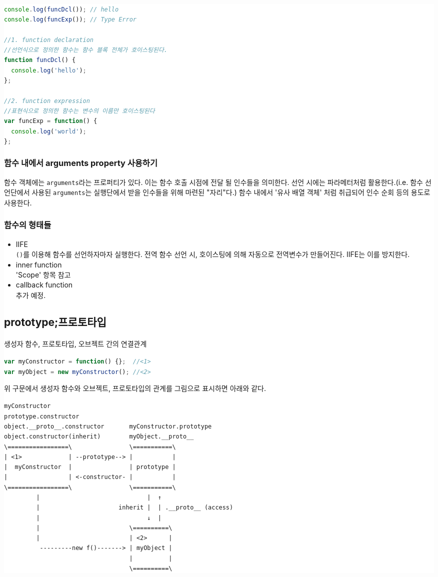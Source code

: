 ```javascript
console.log(funcDcl()); // hello
console.log(funcExp()); // Type Error

//1. function declaration
//선언식으로 정의한 함수는 함수 블록 전체가 호이스팅된다.
function funcDcl() {
  console.log('hello');
};

//2. function expression
//표현식으로 정의한 함수는 변수의 이름만 호이스팅된다
var funcExp = function() {
  console.log('world');
};
```

### 함수 내에서 arguments property 사용하기
함수 객체에는 `arguments`라는 프로퍼티가 있다. 이는 함수 호출 시점에 전달 될 인수들을 의미한다. 선언 시에는 파라메터처럼 활용한다.(i.e. 함수 선언단에서 사용된 `arguments`는 실행단에서 받을 인수들을 위해 마련된 "자리"다.) 함수 내에서 '유사 배열 객체' 처럼 취급되어 인수 순회 등의 용도로 사용한다.

### 함수의 형태들
* IIFE  
`()`를 이용해 함수를 선언하자마자 실행한다. 전역 함수 선언 시, 호이스팅에 의해 자동으로 전역변수가 만들어진다. IIFE는 이를 방지한다.
* inner function  
'Scope' 항목 참고
* callback function  
추가 예정.

## prototype;프로토타입
생성자 함수, 프로토타입, 오브젝트 간의 연결관계

```javascript
var myConstructor = function() {};  //<1>
var myObject = new myConstructor(); //<2>
```

위 구문에서 생성자 함수와 오브젝트, 프로토타입의 관계를 그림으로 표시하면 아래와 같다.

```
myConstructor
prototype.constructor
object.__proto__.constructor       myConstructor.prototype
object.constructor(inherit)        myObject.__proto__
\=================\                \===========\
| <1>             | --prototype--> |           |
|  myConstructor  |                | prototype |
|                 | <-constructor- |           |
\=================\                \===========\
         |                              |  ↑
         |                      inherit |  | .__proto__ (access)
         |                              ↓  |
         |                         \==========\
         |                         | <2>      |
          ---------new f()-------> | myObject |
                                   |          |
                                   \==========\
```
